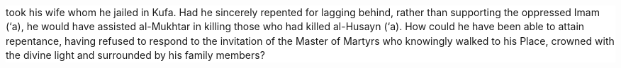 took his wife whom he jailed in Kufa. Had he sincerely repented for
lagging behind, rather than supporting the oppressed Imam (‘a), he would
have assisted al-Mukhtar in killing those who had killed al-Husayn (‘a).
How could he have been able to attain repentance, having refused to
respond to the invitation of the Master of Martyrs who knowingly walked
to his Place, crowned with the divine light and surrounded by his family
members?

[^65]: al-Dinawari, Al-Akhbar al-Tiwal, p. 246.

[^66]: al-Khatib al-Baghdadi, Khazanat al-Adab, Vol. 1, p. 298 (Bulaq,
Egypt, edition). al-Balathiri, Ansab al-Ashraf, Vol. 5, p. 291.

[^67]: Shaikh ‘Abbas al-Qummi, Nafs al-Mahmum, p. 104.

[^68]: Sayyid Kaďim al-Ha’iri, Asrar al-Shahada, p. 233.

[^69]: al-Dinawari, Al-Akhbar al-Tiwal, p. 249.

[^70]: as-Saduq, Al-Amali, p. 94, majlis 30.

[^71]: Khizanat al-Adab, Vol. 1, p. 298.

[^72]: as-Saduq, ‘Iqab al-A’mal, p. 35. Al-Kashshi, Rijal, p. 74.

[^73]: al-Tabari, Tarikh, Vol. 6, p. 231. On p. 48 of Maqtal al-’Awalim
(of ‘Abdullah Nur-Allah al-Bahrani), it is stated that “Al-Husayn (‘a)
took a nap in the after-noon at al-Uthayb. He saw in a vision someone
saying, ‘You are speeding, yet death is speedily taking you to
Paradise.'” According to p. 226, Vol. 1, of al-Khawarizmi's book Maqtal
al-Husayn, al-Husayn (‘a) reached al-Tha’labiyya where he slept in the
after-noon. He woke up weeping. His son, ‘Ali al-Akbar, asked him why he
was weeping. ‘Son! This is an hour in which no vision tells a lie! Just
as I felt drowsiness overtaking me..., etc.'”

[^74]: According to Vol. 10, bound edition No. 7, dated 1330 A.H./1912
A.D., it was one of the Taff villages, a town full of scholars and
scholarship. It reached its zenith during the time of Imam Ja’far
as-Sadiq (‘a). At the beginning of the third century, it did not amount
to anything.

[^75]: al-Mufid, Kitab al-Irshad.

[^76]: al-Ghadiriyya is named after Ghadira, a clan of Banu Asad. It is
said to lie to the north of ‘Awn’s grave. In Manahil al-Darb by Sayyid
Ja’far al-A’raji al-Kaďimi, a manuscript at the private library of the
authority Shaikh Agha Buzurg al-Tehrani, ‘Awn is the son of ‘Abdullah
Ibn Ja’far Ibn Mar’i Ibn ‘Ali Ibn al-Hasan al-Banafsaj Ibn Idris Ibn
Dawud Ibn Ahmad al-Mas’ud Ibn ‘Abdullah Ibn Musa al-Juhn Ibn ‘Abdullah
Ibn al-Mahz Ibn al-Hassan II Ibn [Imam] al-Hasan (‘a) son of the
Commander of the Faithful (‘a). He lived at the holy city of al-Ha’ir,
and he had an estate two farasangs from Karbala’ where he died. He was
buried there, and his grave lies under a dome. His shrine is sought by
pilgrims and by those who have nathr. Many people are confused about
him. Some say he is the son of ‘Ali Ibn Abu Talib (‘a), whereas others
say he is the son of ‘Abdullah Ibn Ja’far at-Tayyar, since the latter
was buried at the martyrs' cemetery at al-Hair. There are ruins there of
a citadel known as Banu Asad's citadel. As regarding Shufayya, it is a
well belonging to Banu Asad. Al-’Aqr used to be the area where the
people of Bachtnuzzer used to reside. The Battle of ‘Aqr is the one
wherein Yazid Ibn al-Muhallab was killed in 102 A.H./720 A.D. All these
places are villages close to each other. On p. 95, Vol. 3, of his
concordance titled Al-Mu’jam fima Ista’jam, al-Bakri says, “People used
to say that the offspring of Harb sacrificed their religion in the
Battle of Karbala’; the offspring of Marwan sacrificed their manliness
in the Battle of ‘Aqr. It means that the first did so when they killed
al-Husayn (‘a) at Karbala’, whereas the other party did so when they
killed Yazid son of al-Muhallab at ‘Aqr.” On p. 16 of his book Tarikh
al-Mosul, Ibn Iyas (who died in 334 A.H./945 A.D.) cites Kathir Ibn
‘Abdul-Rahman al-Khuza’i saying, “Goodness, by Allah, was annihilated
when the son of al-Muhallab was killed.” And on p. 16, it is stated that
al-Farazdaq eulogized Yazid Ibn al-Muhallab with verses one of which is
the following: No female ever conceived nor did any deliver Anyone after
the one killed at ‘Aqr.


[^1]: Shaikh Lutfallah al-Gulpaygani, Muntakhab al-Athar fi Akhbar
[^2]: Ibn Nama, Muthir al-Azan, p. 89. Al-Tabari, Tarikh, Vol. 6, p.
[^3]: Ibn Tawus, Al-Luhuf, p. 33. Ibn Nama, p. 20.
[^4]: Shaikh ‘Abbas al-Qummi, Nafs al-Mahmum, p. 91.
[^5]: On p. 150, Vol. 2, of al-Azraqi's Tarikh Mecca, it is stated that
[^6]: Ibn al-Athir, Al-Kamil, Vol. 4, p. 16.
[^7]: al-Majlisi, Bihar al-Anwar, Vol. 10, p. 184.
[^8]: al-Tabari, Tarikh, Vol. 6, p. 219. Ibn al-Athir, Al-Kamil, Vol. 4,
[^9]: Ibn al-Athir, Al-Kamil, Vol. 4, p. 16. The rag Imam al-Husayn (‘a)
[^10]: Al-Khasa’is al-Husayniyya, p. 32 (Tabriz edition).
[^11]: On p. 137 of Tathkirat al-Khawass of Ibn al-Jawzi, the grandson,
[^12]: Excerpted from a poem by the hujjah Sayyid Muhammad Husayn
[^13]: On p. 416, Vol. 2, of Yaqut al-Hamawi's Mu’jam al-Buldan, it is
[^14]: al-Tabari, Tarikh, Vol. 6, p. 218. Al-Khawarizmi, Maqtal
[^15]: al-Tabari, Tarikh, Vol. 6, p. 218. Ibn al-Athir, Al-Kamil, Vol.
[^16]: Sayyid ‘Ali Khan, Anwar al-Rabi’, p. 703, in a chapter dealing
[^17]: According to p. 317, Vol. 2, of Al-Bahr al-Ra’iq by the Hanafi
[^18]: Ibn Nama, Muthir al-Ahzan, p. 21.
[^19]: On p. 169, Vol. 8, of Al-Bidaya, however, this statement is
[^20]: According to Mu’jam al-Buldan, “al-hajir” is a water jetty built
[^21]: On p. 152 of ‘Ali Ibn Muhammad al-Fattal al-Naishapuri's book
[^22]: Ibn Kathir, Al-Bidaya, Vol. 8, p. 168.
[^23]: al-Mufid, Al-Irshad.
[^24]: It is named after Khuzaymah Ibn Hazim and it is located one stage
[^25]: Ibn Nama, Muthir al-Ahzan, p. 23.
[^26]: On p. 327, Vol. 4, of Mu’jam al-Buldan, it is described as sand
[^27]: Having discussed the Bajali tribes, Ibn Hazm, on p. 365 of his
[^28]: Ibn Tawus, Al-Luhuf, p. 40.
[^29]: According to both Mu’jam al-Buldan and Al-Mu’jam fi ma Ista’jam
[^30]: The statement by Salman is cited in Al-Irshad by the mentor
[^31]: al-Tabari, Tarikh, Vol. 6, p. 224. al-Khawarizmi, Maqtal
[^32]: Ibn Nama, Muthir al-Ahzan, p. 23. Ibn Tawus, Al-Luhuf, p. 40. On
[^33]: al-Tabari, Tarikh, Vol. 6, p. 995. Ibn Kathir, on p. 168, Vol. 8,
[^34]: Ibn Tawus, Al-Luhuf, p. 41. But I could not find even one
[^35]: Ibn al-Athir, Al-Kamil, Vol. 4, p. 17. al-Thahabi, Siyar A’lam
[^36]: as-Saduq, Amali, p. 93. Al-Tha’labiyya was named after a man
[^37]: al-Saffar, Basa‘ir al-Darajat, p. 3. It is also recorded in
[^38]: al-Thahsbi, Siyar A’lam al-Nubala’, Vol. 3, p. 205.
[^39]: According to p. 213, Vol. 2, of Ibn Shahr Ashub's book, it is one
[^40]: On p. 233, Vol. 1, of his book Maqtal al-Husayn, al-Khawarizmi
[^41]: Ibid. But al-Khawarizmi does not quote the fifth line of the
[^42]: al-Tabari, Tarikh, Vol. 6, p. 226. It is located after al-Shuquq
[^43]: Ibn Qawlawayh, Kamil al-Ziyarat, p. 75.
[^44]: al-Tabari, Tarikh, Vol. 6, p. 226.
[^45]: al-Mufid, Irshad. Shaikh ‘Abbas al-Qummi, Nafs al-Mahmum, p. 98
[^46]: Mu’jam al-Buldan tells us that it is named after a man bearing
[^47]: It is named after a mountain where al-Nu’man Ibn al-Munthir used
[^48]: According to p. 215 of Ibn Hazm's book Jamharat Ansab al-’Arab,
[^49]: al-Khawarizmi, Maqtal al-Husayn, Vol. 1, p. 230, Chapter 11.
[^50]: al-Tabari, Tarikh, Vol. 6, p. 226.
[^51]: The reference to his citing these verses has already been
[^52]: al-Mufid, Irshad. On p. 193, Vol. 2, of his book Al-Manaqib, Ibn
[^53]: It is located between Waqisa and ‘Uthayb al-Hajanat and is a
[^54]: al-Tabari, Tarikh, Vol. 6, p. 229. Ibn al-Athir, Al-Kamil, Vol.
[^55]: According to Mu’jam al-Buldan, it is located about three miles
[^56]: as-Saduq, Amali, p. 93, majlis 30.
[^57]: al-Khawarizmi, Maqtal al-Husayn, Vol. 1, p. 226. Ibn Nama, Muthir
[^58]: According to Vol. 3, p. 451, of Mu’jam al-Buldan, Khafan is a
[^59]: al-Mufid, Al-Irshad. al-Fattal, Rawdat al-Waizin. Ibn Kathir,
[^60]: al-Mufid, Al-Irshad. al-Fattal, Rawdat al-Wa’izin.
[^61]: Al-’Uthayb is a valley inhabited by Banu Tamim where a Persian
[^62]: al-Bukhari, Tarikh, Vol. 6, p. 230.
[^63]: “Qasr Muqatil” means: the castle of Muqatil, namely Muqatil Ibn
[^64]: On p. 168, Vol. 7, of al-Tabari's Tarikh, and also on p. 385 of
[^77]: al-Turayhi, Muntakhab, p. 308, Hayderi Press edition (dated 1369
[^78]: Ibn Shadqam, Tuhfat al-Azhar (a manuscript). On p. 209, Vol. 3,
[^79]: al-Majlisi, Bihar al-Anwar, Vol. 10, p. 188.
[^80]: See Al-Luhuf of Ibn Tawus.
[^81]: Excerpted from a 93-line poem by Shaikh Muhammad Ibn Sharif Ibn